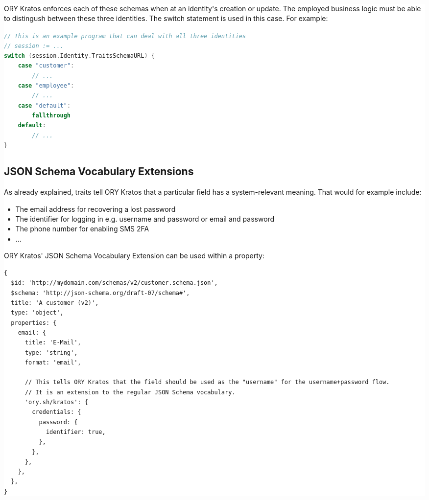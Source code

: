 ORY Kratos enforces each of these schemas when at an identity's creation or
update. The employed business logic must be able to distingush between these
three identities. The switch statement is used in this case. For example:

```go
// This is an example program that can deal with all three identities
// session := ...
switch (session.Identity.TraitsSchemaURL) {
    case "customer":
        // ...
    case "employee":
        // ...
    case "default":
        fallthrough
    default:
        // ...
}
```

## JSON Schema Vocabulary Extensions

As already explained, traits tell ORY Kratos that a particular field has a
system-relevant meaning. That would for example include:

- The email address for recovering a lost password
- The identifier for logging in e.g. username and password or email and password
- The phone number for enabling SMS 2FA
- ...

ORY Kratos' JSON Schema Vocabulary Extension can be used within a property:

```json5
{
  $id: 'http://mydomain.com/schemas/v2/customer.schema.json',
  $schema: 'http://json-schema.org/draft-07/schema#',
  title: 'A customer (v2)',
  type: 'object',
  properties: {
    email: {
      title: 'E-Mail',
      type: 'string',
      format: 'email',

      // This tells ORY Kratos that the field should be used as the "username" for the username+password flow.
      // It is an extension to the regular JSON Schema vocabulary.
      'ory.sh/kratos': {
        credentials: {
          password: {
            identifier: true,
          },
        },
      },
    },
  },
}
```
